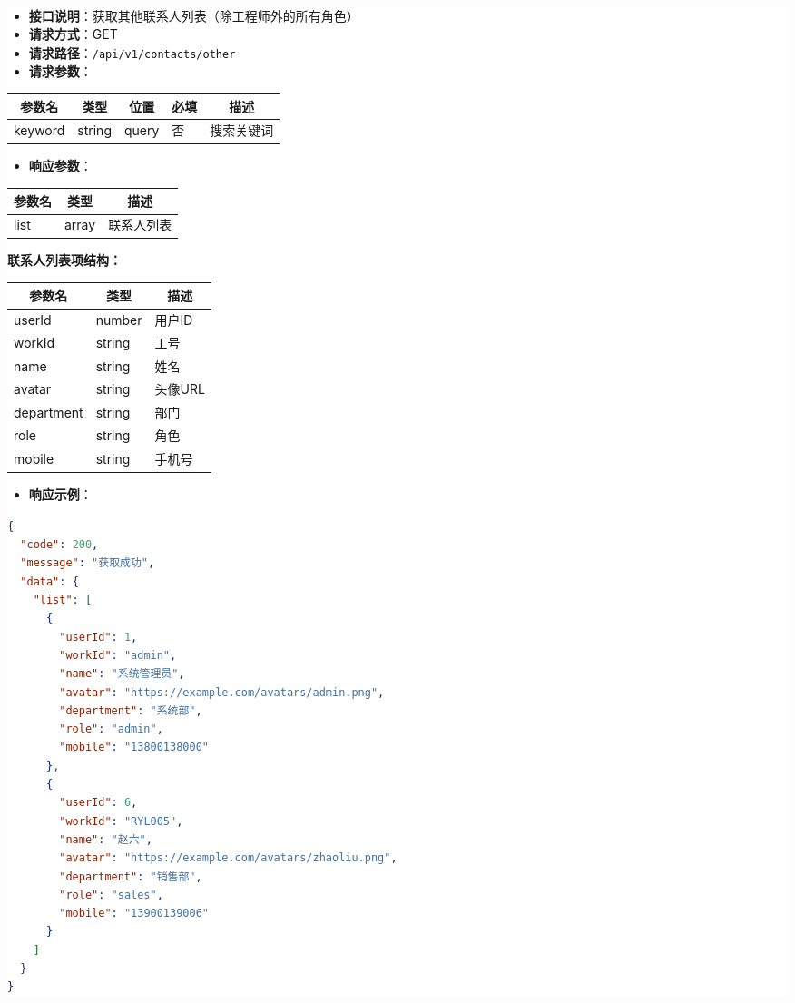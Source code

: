 - **接口说明**：获取其他联系人列表（除工程师外的所有角色）
- **请求方式**：GET
- **请求路径**：`/api/v1/contacts/other`
- **请求参数**：

| 参数名   | 类型   | 位置  | 必填 | 描述           |
|---------|--------|------|-----|---------------|
| keyword | string | query | 否  | 搜索关键词      |

- **响应参数**：

| 参数名  | 类型   | 描述           |
|--------|--------|---------------|
| list   | array  | 联系人列表      |

**联系人列表项结构：**

| 参数名      | 类型   | 描述              |
|------------|--------|------------------|
| userId     | number | 用户ID            |
| workId     | string | 工号              |
| name       | string | 姓名              |
| avatar     | string | 头像URL           |
| department | string | 部门              |
| role       | string | 角色              |
| mobile     | string | 手机号            |

- **响应示例**：

```json
{
  "code": 200,
  "message": "获取成功",
  "data": {
    "list": [
      {
        "userId": 1,
        "workId": "admin",
        "name": "系统管理员",
        "avatar": "https://example.com/avatars/admin.png",
        "department": "系统部",
        "role": "admin",
        "mobile": "13800138000"
      },
      {
        "userId": 6,
        "workId": "RYL005",
        "name": "赵六",
        "avatar": "https://example.com/avatars/zhaoliu.png",
        "department": "销售部",
        "role": "sales",
        "mobile": "13900139006"
      }
    ]
  }
}
```
